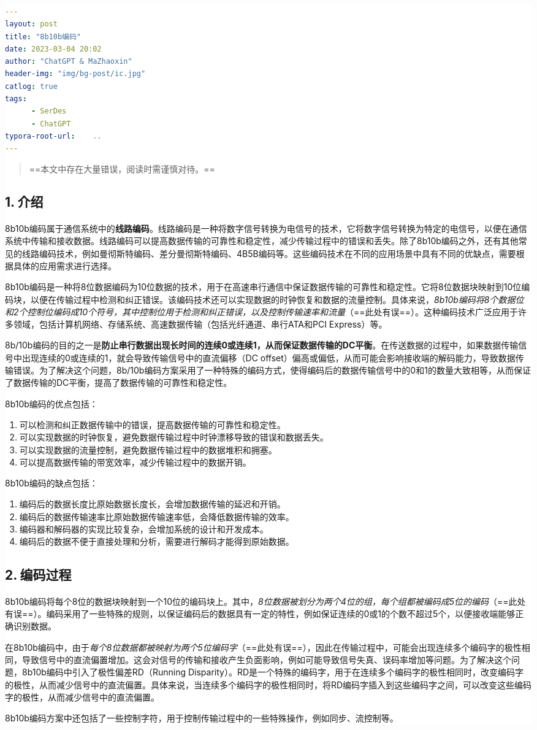 ```yaml
---
layout: post
title: "8b10b编码"
date: 2023-03-04 20:02
author: "ChatGPT & MaZhaoxin"
header-img: "img/bg-post/ic.jpg"
catlog: true
tags:
      - SerDes
      - ChatGPT
typora-root-url:	..
---
```


> ==本文中存在大量错误，阅读时需谨慎对待。==

## 1. 介绍

8b10b编码属于通信系统中的**线路编码**。线路编码是一种将数字信号转换为电信号的技术，它将数字信号转换为特定的电信号，以便在通信系统中传输和接收数据。线路编码可以提高数据传输的可靠性和稳定性，减少传输过程中的错误和丢失。除了8b10b编码之外，还有其他常见的线路编码技术，例如曼彻斯特编码、差分曼彻斯特编码、4B5B编码等。这些编码技术在不同的应用场景中具有不同的优缺点，需要根据具体的应用需求进行选择。

8b10b编码是一种将8位数据编码为10位数据的技术，用于在高速串行通信中保证数据传输的可靠性和稳定性。它将8位数据块映射到10位编码块，以便在传输过程中检测和纠正错误。该编码技术还可以实现数据的时钟恢复和数据的流量控制。具体来说，*8b10b编码将8个数据位和2个控制位编码成10个符号，其中控制位用于检测和纠正错误，以及控制传输速率和流量*（==此处有误==）。这种编码技术广泛应用于许多领域，包括计算机网络、存储系统、高速数据传输（包括光纤通道、串行ATA和PCI Express）等。

8b/10b编码的目的之一是**防止串行数据出现长时间的连续0或连续1，从而保证数据传输的DC平衡**。在传送数据的过程中，如果数据传输信号中出现连续的0或连续的1，就会导致传输信号中的直流偏移（DC offset）偏高或偏低，从而可能会影响接收端的解码能力，导致数据传输错误。为了解决这个问题，8b/10b编码方案采用了一种特殊的编码方式，使得编码后的数据传输信号中的0和1的数量大致相等，从而保证了数据传输的DC平衡，提高了数据传输的可靠性和稳定性。

8b10b编码的优点包括：

1. 可以检测和纠正数据传输中的错误，提高数据传输的可靠性和稳定性。
2. 可以实现数据的时钟恢复，避免数据传输过程中时钟漂移导致的错误和数据丢失。
3. 可以实现数据的流量控制，避免数据传输过程中的数据堆积和拥塞。
4. 可以提高数据传输的带宽效率，减少传输过程中的数据开销。

8b10b编码的缺点包括：

1. 编码后的数据长度比原始数据长度长，会增加数据传输的延迟和开销。
2. 编码后的数据传输速率比原始数据传输速率低，会降低数据传输的效率。
3. 编码器和解码器的实现比较复杂，会增加系统的设计和开发成本。
4. 编码后的数据不便于直接处理和分析，需要进行解码才能得到原始数据。

## 2. 编码过程

8b10b编码将每个8位的数据块映射到一个10位的编码块上。其中，*8位数据被划分为两个4位的组，每个组都被编码成5位的编码*（==此处有误==）。编码采用了一些特殊的规则，以保证编码后的数据具有一定的特性，例如保证连续的0或1的个数不超过5个，以便接收端能够正确识别数据。

在8b10b编码中，由于*每个8位数据都被映射为两个5位编码字*（==此处有误==），因此在传输过程中，可能会出现连续多个编码字的极性相同，导致信号中的直流偏置增加。这会对信号的传输和接收产生负面影响，例如可能导致信号失真、误码率增加等问题。为了解决这个问题，8b10b编码中引入了极性偏差RD（Running Disparity）。RD是一个特殊的编码字，用于在连续多个编码字的极性相同时，改变编码字的极性，从而减少信号中的直流偏置。具体来说，当连续多个编码字的极性相同时，将RD编码字插入到这些编码字之间，可以改变这些编码字的极性，从而减少信号中的直流偏置。

8b10b编码方案中还包括了一些控制字符，用于控制传输过程中的一些特殊操作，例如同步、流控制等。
